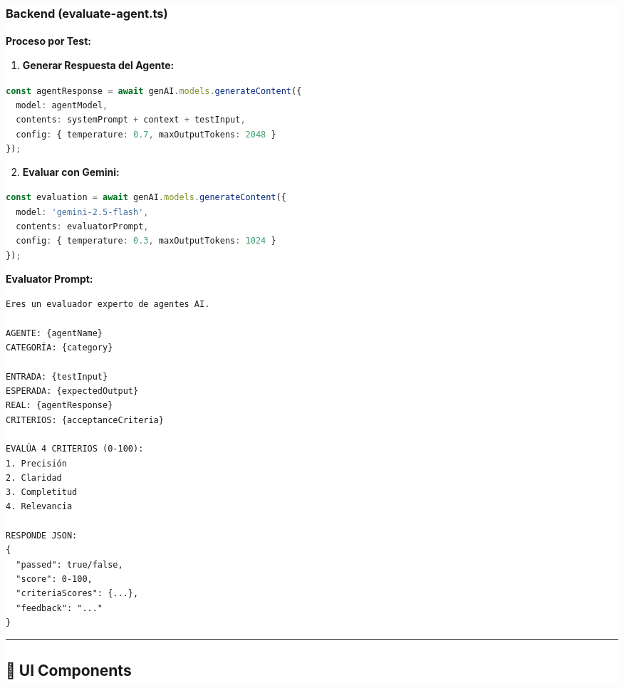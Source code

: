 
### Backend (evaluate-agent.ts)

**Proceso por Test:**

1. **Generar Respuesta del Agente:**
```typescript
const agentResponse = await genAI.models.generateContent({
  model: agentModel,
  contents: systemPrompt + context + testInput,
  config: { temperature: 0.7, maxOutputTokens: 2048 }
});
```

2. **Evaluar con Gemini:**
```typescript
const evaluation = await genAI.models.generateContent({
  model: 'gemini-2.5-flash',
  contents: evaluatorPrompt,
  config: { temperature: 0.3, maxOutputTokens: 1024 }
});
```

**Evaluator Prompt:**
```
Eres un evaluador experto de agentes AI.

AGENTE: {agentName}
CATEGORÍA: {category}

ENTRADA: {testInput}
ESPERADA: {expectedOutput}
REAL: {agentResponse}
CRITERIOS: {acceptanceCriteria}

EVALÚA 4 CRITERIOS (0-100):
1. Precisión
2. Claridad
3. Completitud
4. Relevancia

RESPONDE JSON:
{
  "passed": true/false,
  "score": 0-100,
  "criteriaScores": {...},
  "feedback": "..."
}
```

---

## 🎨 UI Components
